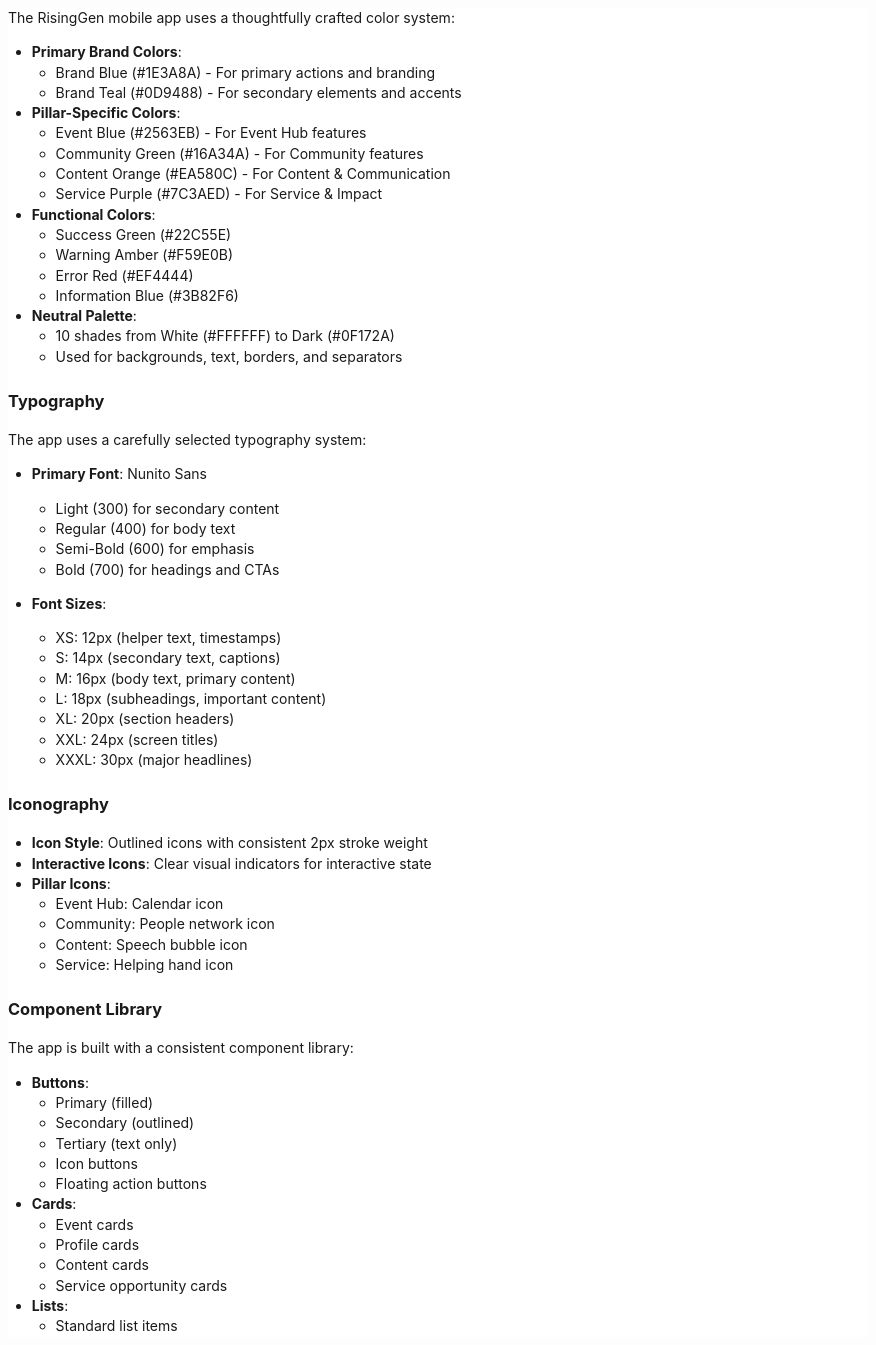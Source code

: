 The RisingGen mobile app uses a thoughtfully crafted color system:

- **Primary Brand Colors**:
  - Brand Blue (#1E3A8A) - For primary actions and branding
  - Brand Teal (#0D9488) - For secondary elements and accents
- **Pillar-Specific Colors**:
  - Event Blue (#2563EB) - For Event Hub features
  - Community Green (#16A34A) - For Community features
  - Content Orange (#EA580C) - For Content & Communication
  - Service Purple (#7C3AED) - For Service & Impact
- **Functional Colors**:
  - Success Green (#22C55E)
  - Warning Amber (#F59E0B)
  - Error Red (#EF4444)
  - Information Blue (#3B82F6)
- **Neutral Palette**:
  - 10 shades from White (#FFFFFF) to Dark (#0F172A)
  - Used for backgrounds, text, borders, and separators

### Typography

The app uses a carefully selected typography system:

- **Primary Font**: Nunito Sans

  - Light (300) for secondary content
  - Regular (400) for body text
  - Semi-Bold (600) for emphasis
  - Bold (700) for headings and CTAs

- **Font Sizes**:
  - XS: 12px (helper text, timestamps)
  - S: 14px (secondary text, captions)
  - M: 16px (body text, primary content)
  - L: 18px (subheadings, important content)
  - XL: 20px (section headers)
  - XXL: 24px (screen titles)
  - XXXL: 30px (major headlines)

### Iconography

- **Icon Style**: Outlined icons with consistent 2px stroke weight
- **Interactive Icons**: Clear visual indicators for interactive state
- **Pillar Icons**:
  - Event Hub: Calendar icon
  - Community: People network icon
  - Content: Speech bubble icon
  - Service: Helping hand icon

### Component Library

The app is built with a consistent component library:

- **Buttons**:
  - Primary (filled)
  - Secondary (outlined)
  - Tertiary (text only)
  - Icon buttons
  - Floating action buttons
- **Cards**:
  - Event cards
  - Profile cards
  - Content cards
  - Service opportunity cards
- **Lists**:
  - Standard list items